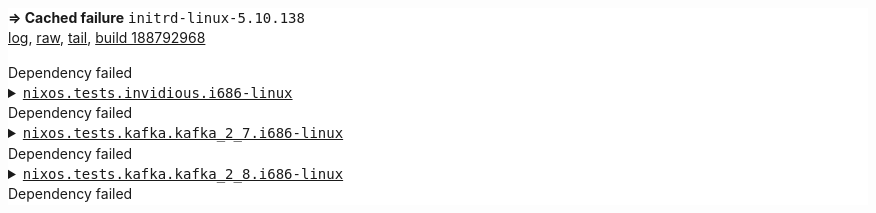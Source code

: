 <b>=> Cached failure</b> <tt>initrd-linux-5.10.138</tt> <br /> <a href='https://hydra.nixos.org/build/189033901/nixlog/1'>log</a>, <a href='https://hydra.nixos.org/build/189033901/nixlog/1/raw'>raw</a>, <a href='https://hydra.nixos.org/build/189033901/nixlog/1/tail'>tail</a>, <a href='https://hydra.nixos.org/build/188792968'>build 188792968</a>
</li>
</ul>
</details>
</td>
<td>Dependency failed</td>
</tr>
<tr>
<td>
<details><summary>
<tt><a href='https://hydra.nixos.org/build/189032151'>nixos.tests.invidious.i686-linux</a></tt>
</summary></details>
</td>
<td>Dependency failed</td>
</tr>
<tr>
<td>
<details><summary>
<tt><a href='https://hydra.nixos.org/build/189033925'>nixos.tests.kafka.kafka_2_7.i686-linux</a></tt>
</summary></details>
</td>
<td>Dependency failed</td>
</tr>
<tr>
<td>
<details><summary>
<tt><a href='https://hydra.nixos.org/build/189034292'>nixos.tests.kafka.kafka_2_8.i686-linux</a></tt>
</summary></details>
</td>
<td>Dependency failed</td>
</tr>
<tr>